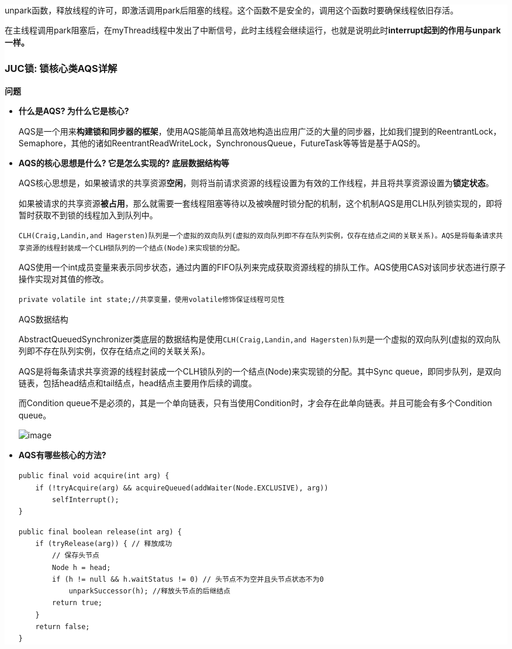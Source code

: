 unpark函数，释放线程的许可，即激活调用park后阻塞的线程。这个函数不是安全的，调用这个函数时要确保线程依旧存活。

在主线程调用park阻塞后，在myThread线程中发出了中断信号，此时主线程会继续运行，也就是说明此时**interrupt起到的作用与unpark一样。**



### JUC锁: 锁核心类AQS详解

**问题**

- **什么是AQS? 为什么它是核心?**

  AQS是一个用来**构建锁和同步器的框架**，使用AQS能简单且高效地构造出应用广泛的大量的同步器，比如我们提到的ReentrantLock，Semaphore，其他的诸如ReentrantReadWriteLock，SynchronousQueue，FutureTask等等皆是基于AQS的。

- **AQS的核心思想是什么? 它是怎么实现的? 底层数据结构等**

  AQS核心思想是，如果被请求的共享资源**空闲**，则将当前请求资源的线程设置为有效的工作线程，并且将共享资源设置为**锁定状态**。

  如果被请求的共享资源**被占用**，那么就需要一套线程阻塞等待以及被唤醒时锁分配的机制，这个机制AQS是用CLH队列锁实现的，即将暂时获取不到锁的线程加入到队列中。

  ```
  CLH(Craig,Landin,and Hagersten)队列是一个虚拟的双向队列(虚拟的双向队列即不存在队列实例，仅存在结点之间的关联关系)。AQS是将每条请求共享资源的线程封装成一个CLH锁队列的一个结点(Node)来实现锁的分配。
  ```

  AQS使用一个int成员变量来表示同步状态，通过内置的FIFO队列来完成获取资源线程的排队工作。AQS使用CAS对该同步状态进行原子操作实现对其值的修改。

  ```
  private volatile int state;//共享变量，使用volatile修饰保证线程可见性
  ```

  AQS数据结构

  AbstractQueuedSynchronizer类底层的数据结构是使用`CLH(Craig,Landin,and Hagersten)队列`是一个虚拟的双向队列(虚拟的双向队列即不存在队列实例，仅存在结点之间的关联关系)。

  AQS是将每条请求共享资源的线程封装成一个CLH锁队列的一个结点(Node)来实现锁的分配。其中Sync queue，即同步队列，是双向链表，包括head结点和tail结点，head结点主要用作后续的调度。

  而Condition queue不是必须的，其是一个单向链表，只有当使用Condition时，才会存在此单向链表。并且可能会有多个Condition queue。

  ![image](https://www.pdai.tech/images/thread/java-thread-x-juc-aqs-1.png)



- **AQS有哪些核心的方法?**

  ```
  public final void acquire(int arg) {
      if (!tryAcquire(arg) && acquireQueued(addWaiter(Node.EXCLUSIVE), arg))
          selfInterrupt();
  }
  ```

  ```
  public final boolean release(int arg) {
      if (tryRelease(arg)) { // 释放成功
          // 保存头节点
          Node h = head; 
          if (h != null && h.waitStatus != 0) // 头节点不为空并且头节点状态不为0
              unparkSuccessor(h); //释放头节点的后继结点
          return true;
      }
      return false;
  }
  ```
